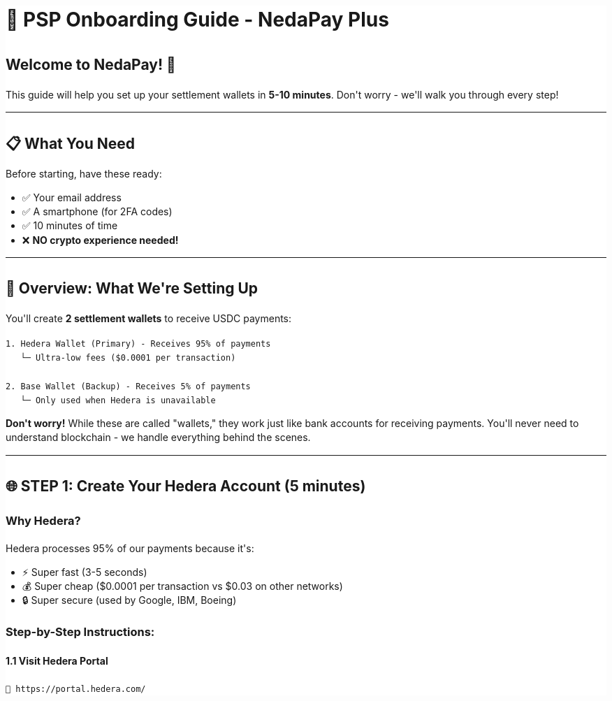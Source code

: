 # 🏦 PSP Onboarding Guide - NedaPay Plus

## Welcome to NedaPay! 🎉

This guide will help you set up your settlement wallets in **5-10 minutes**. Don't worry - we'll walk you through every step!

---

## 📋 What You Need

Before starting, have these ready:
- ✅ Your email address
- ✅ A smartphone (for 2FA codes)
- ✅ 10 minutes of time
- ❌ **NO crypto experience needed!**

---

## 🎯 Overview: What We're Setting Up

You'll create **2 settlement wallets** to receive USDC payments:

```
1. Hedera Wallet (Primary) - Receives 95% of payments
   └─ Ultra-low fees ($0.0001 per transaction)
   
2. Base Wallet (Backup) - Receives 5% of payments
   └─ Only used when Hedera is unavailable
```

**Don't worry!** While these are called "wallets," they work just like bank accounts for receiving payments. You'll never need to understand blockchain - we handle everything behind the scenes.

---

## 🌐 STEP 1: Create Your Hedera Account (5 minutes)

### Why Hedera?
Hedera processes 95% of our payments because it's:
- ⚡ Super fast (3-5 seconds)
- 💰 Super cheap ($0.0001 per transaction vs $0.03 on other networks)
- 🔒 Super secure (used by Google, IBM, Boeing)

### Step-by-Step Instructions:

#### 1.1 Visit Hedera Portal
```
🔗 https://portal.hedera.com/
```
